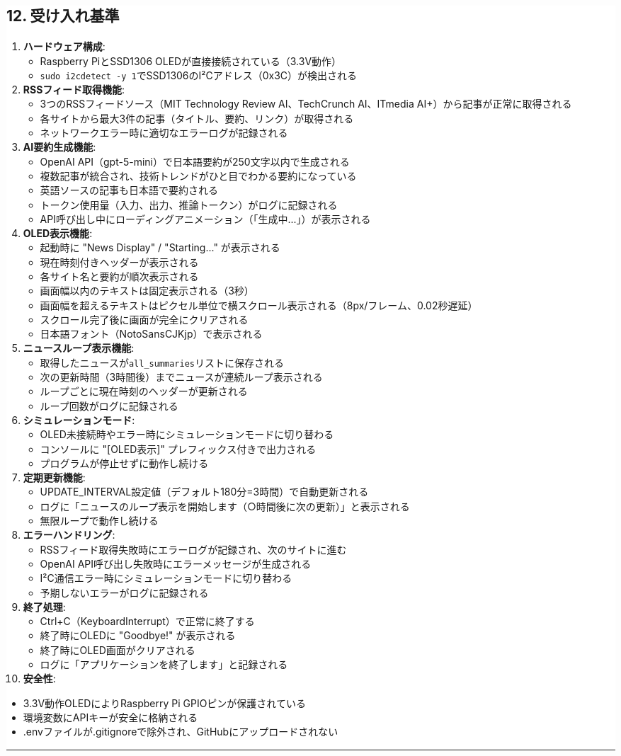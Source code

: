 ## 12. 受け入れ基準
1. **ハードウェア構成**:
   - Raspberry PiとSSD1306 OLEDが直接接続されている（3.3V動作）
   - `sudo i2cdetect -y 1`でSSD1306のI²Cアドレス（0x3C）が検出される
2. **RSSフィード取得機能**:
   - 3つのRSSフィードソース（MIT Technology Review AI、TechCrunch AI、ITmedia AI+）から記事が正常に取得される
   - 各サイトから最大3件の記事（タイトル、要約、リンク）が取得される
   - ネットワークエラー時に適切なエラーログが記録される
3. **AI要約生成機能**:
   - OpenAI API（gpt-5-mini）で日本語要約が250文字以内で生成される
   - 複数記事が統合され、技術トレンドがひと目でわかる要約になっている
   - 英語ソースの記事も日本語で要約される
   - トークン使用量（入力、出力、推論トークン）がログに記録される
   - API呼び出し中にローディングアニメーション（「生成中...」）が表示される
4. **OLED表示機能**:
   - 起動時に "News Display" / "Starting..." が表示される
   - 現在時刻付きヘッダーが表示される
   - 各サイト名と要約が順次表示される
   - 画面幅以内のテキストは固定表示される（3秒）
   - 画面幅を超えるテキストはピクセル単位で横スクロール表示される（8px/フレーム、0.02秒遅延）
   - スクロール完了後に画面が完全にクリアされる
   - 日本語フォント（NotoSansCJKjp）で表示される
5. **ニュースループ表示機能**:
   - 取得したニュースが`all_summaries`リストに保存される
   - 次の更新時間（3時間後）までニュースが連続ループ表示される
   - ループごとに現在時刻のヘッダーが更新される
   - ループ回数がログに記録される
6. **シミュレーションモード**:
   - OLED未接続時やエラー時にシミュレーションモードに切り替わる
   - コンソールに "[OLED表示]" プレフィックス付きで出力される
   - プログラムが停止せずに動作し続ける
7. **定期更新機能**:
   - UPDATE_INTERVAL設定値（デフォルト180分=3時間）で自動更新される
   - ログに「ニュースのループ表示を開始します（○時間後に次の更新）」と表示される
   - 無限ループで動作し続ける
8. **エラーハンドリング**:
   - RSSフィード取得失敗時にエラーログが記録され、次のサイトに進む
   - OpenAI API呼び出し失敗時にエラーメッセージが生成される
   - I²C通信エラー時にシミュレーションモードに切り替わる
   - 予期しないエラーがログに記録される
9. **終了処理**:
   - Ctrl+C（KeyboardInterrupt）で正常に終了する
   - 終了時にOLEDに "Goodbye!" が表示される
   - 終了時にOLED画面がクリアされる
   - ログに「アプリケーションを終了します」と記録される
10. **安全性**:
   - 3.3V動作OLEDによりRaspberry Pi GPIOピンが保護されている
   - 環境変数にAPIキーが安全に格納される
   - .envファイルが.gitignoreで除外され、GitHubにアップロードされない

---